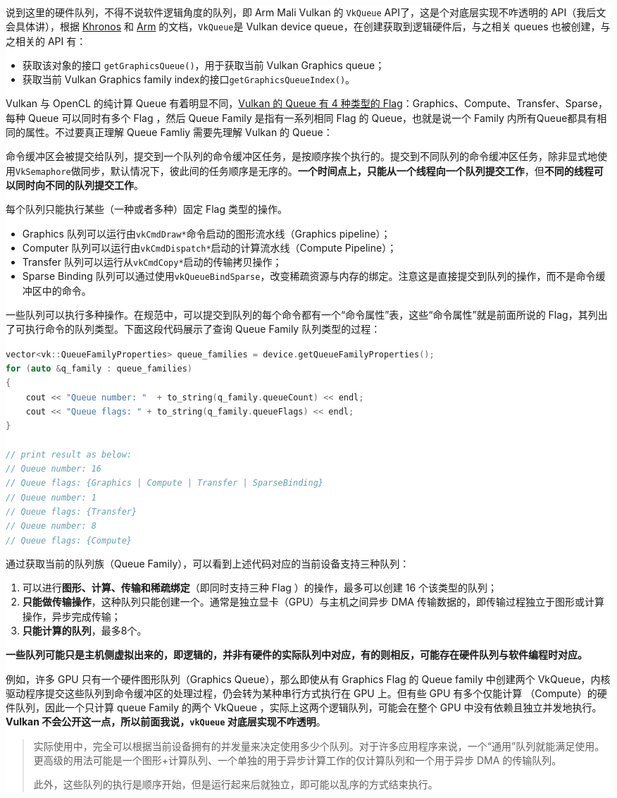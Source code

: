 说到这里的硬件队列，不得不说软件逻辑角度的队列，即 Arm Mali Vulkan 的 `VkQueue` API了，这是个对底层实现不咋透明的 API（我后文会具体讲），根据 [Khronos](https://www.khronos.org/registry/vulkan/specs/1.2-extensions/man/html/VkQueue.html) 和 [Arm](https://arm-software.github.io/vulkan-sdk/class_mali_s_d_k_1_1_platform.html#a8f3c9ad890211644f78e5307e195935e) 的文档，`VkQueue`是 Vulkan device queue，在创建获取到逻辑硬件后，与之相关 queues 也被创建，与之相关的 API 有：

- 获取该对象的接口 `getGraphicsQueue()`，用于获取当前 Vulkan Graphics queue；
- 获取当前 Vulkan Graphics family index的接口`getGraphicsQueueIndex()`。

Vulkan 与 OpenCL 的纯计算 Queue 有着明显不同，[Vulkan 的 Queue 有 4 种类型的 Flag](https://stackoverflow.com/questions/55272626/what-is-actually-a-queue-family-in-vulkan)：Graphics、Compute、Transfer、Sparse，每种 Queue 可以同时有多个 Flag ，然后 Queue Family 是指有一系列相同 Flag 的 Queue，也就是说一个 Family 内所有Queue都具有相同的属性。不过要真正理解 Queue Famliy 需要先理解 Vulkan 的 Queue：

命令缓冲区会被提交给队列，提交到一个队列的命令缓冲区任务，是按顺序挨个执行的。提交到不同队列的命令缓冲区任务，除非显式地使用`VkSemaphore`做同步，默认情况下，彼此间的任务顺序是无序的。**一个时间点上，只能从一个线程向一个队列提交工作**，但**不同的线程可以同时向不同的队列提交工作**。

每个队列只能执行某些（一种或者多种）固定 Flag 类型的操作。

- Graphics 队列可以运行由`vkCmdDraw*`命令启动的图形流水线（Graphics pipeline）；
- Computer 队列可以运行由`vkCmdDispatch*`启动的计算流水线（Compute Pipeline）；
- Transfer 队列可以运行从`vkCmdCopy*`启动的传输拷贝操作；
- Sparse Binding 队列可以通过使用`vkQueueBindSparse`，改变稀疏资源与内存的绑定。注意这是直接提交到队列的操作，而不是命令缓冲区中的命令。

一些队列可以执行多种操作。在规范中，可以提交到队列的每个命令都有一个“命令属性”表，这些“命令属性”就是前面所说的 Flag，其列出了可执行命令的队列类型。下面这段代码展示了查询 Queue Family 队列类型的过程：


```cpp
vector<vk::QueueFamilyProperties> queue_families = device.getQueueFamilyProperties();
for (auto &q_family : queue_families)
{
    cout << "Queue number: "  + to_string(q_family.queueCount) << endl;
    cout << "Queue flags: " + to_string(q_family.queueFlags) << endl;
}

// print result as below:
// Queue number: 16
// Queue flags: {Graphics | Compute | Transfer | SparseBinding}
// Queue number: 1
// Queue flags: {Transfer}
// Queue number: 8
// Queue flags: {Compute}
```

通过获取当前的队列族（Queue Family），可以看到上述代码对应的当前设备支持三种队列：

1. 可以进行**图形、计算、传输和稀疏绑定**（即同时支持三种 Flag ）的操作，最多可以创建 16 个该类型的队列；
2. **只能做传输操作**，这种队列只能创建一个。通常是独立显卡（GPU）与主机之间异步 DMA 传输数据的，即传输过程独立于图形或计算操作，异步完成传输；
3. **只能计算的队列**，最多8个。

**一些队列可能只是主机侧虚拟出来的，即逻辑的，并非有硬件的实际队列中对应，有的则相反，可能存在硬件队列与软件编程时对应。**

例如，许多 GPU 只有一个硬件图形队列（Graphics Queue），那么即使从有 Graphics Flag 的 Queue family 中创建两个 VkQueue，内核驱动程序提交这些队列到命令缓冲区的处理过程，仍会转为某种串行方式执行在 GPU 上。但有些 GPU 有多个仅能计算 （Compute）的硬件队列，因此一个只计算 queue Family 的两个 VkQueue ，实际上这两个逻辑队列，可能会在整个 GPU 中没有依赖且独立并发地执行。**Vulkan 不会公开这一点，所以前面我说，`vkQueue` 对底层实现不咋透明**。

> 实际使用中，完全可以根据当前设备拥有的并发量来决定使用多少个队列。对于许多应用程序来说，一个“通用”队列就能满足使用。更高级的用法可能是一个图形+计算队列、一个单独的用于异步计算工作的仅计算队列和一个用于异步 DMA 的传输队列。
>
> 此外，这些队列的执行是顺序开始，但是运行起来后就独立，即可能以乱序的方式结束执行。
